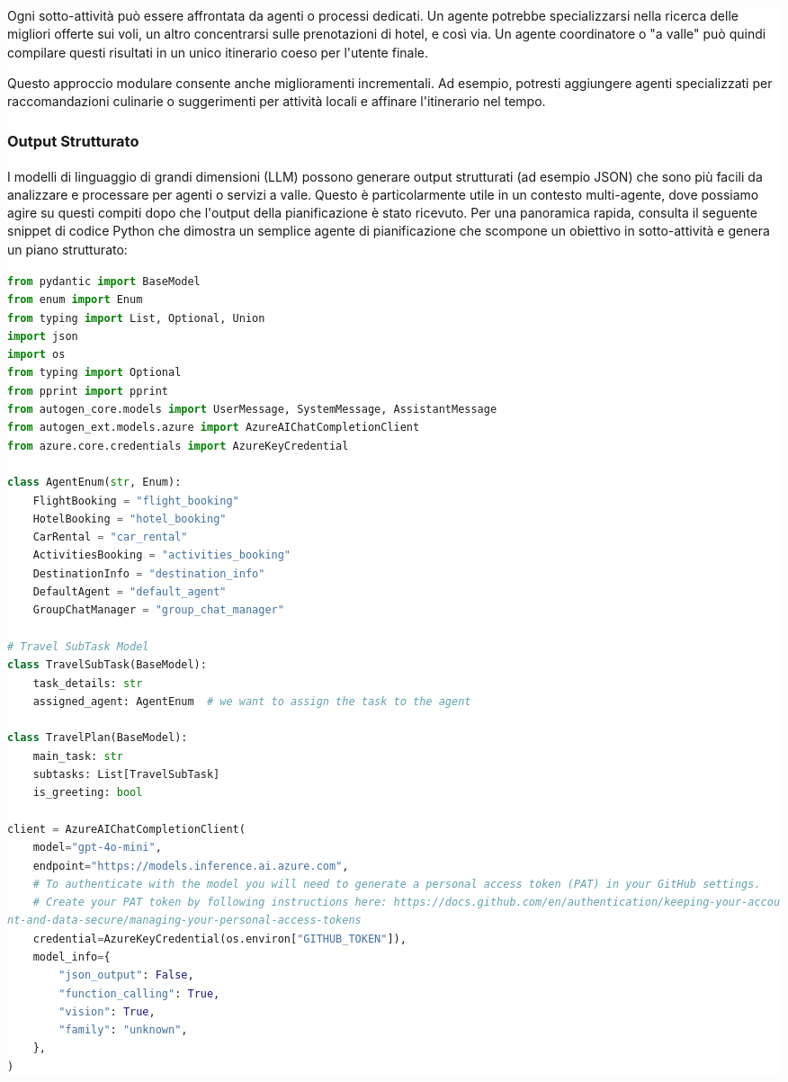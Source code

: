 Ogni sotto-attività può essere affrontata da agenti o processi dedicati. Un agente potrebbe specializzarsi nella ricerca delle migliori offerte sui voli, un altro concentrarsi sulle prenotazioni di hotel, e così via. Un agente coordinatore o "a valle" può quindi compilare questi risultati in un unico itinerario coeso per l'utente finale.

Questo approccio modulare consente anche miglioramenti incrementali. Ad esempio, potresti aggiungere agenti specializzati per raccomandazioni culinarie o suggerimenti per attività locali e affinare l'itinerario nel tempo.

### Output Strutturato

I modelli di linguaggio di grandi dimensioni (LLM) possono generare output strutturati (ad esempio JSON) che sono più facili da analizzare e processare per agenti o servizi a valle. Questo è particolarmente utile in un contesto multi-agente, dove possiamo agire su questi compiti dopo che l'output della pianificazione è stato ricevuto. Per una panoramica rapida, consulta il seguente snippet di codice Python che dimostra un semplice agente di pianificazione che scompone un obiettivo in sotto-attività e genera un piano strutturato:

```python
from pydantic import BaseModel
from enum import Enum
from typing import List, Optional, Union
import json
import os
from typing import Optional
from pprint import pprint
from autogen_core.models import UserMessage, SystemMessage, AssistantMessage
from autogen_ext.models.azure import AzureAIChatCompletionClient
from azure.core.credentials import AzureKeyCredential

class AgentEnum(str, Enum):
    FlightBooking = "flight_booking"
    HotelBooking = "hotel_booking"
    CarRental = "car_rental"
    ActivitiesBooking = "activities_booking"
    DestinationInfo = "destination_info"
    DefaultAgent = "default_agent"
    GroupChatManager = "group_chat_manager"

# Travel SubTask Model
class TravelSubTask(BaseModel):
    task_details: str
    assigned_agent: AgentEnum  # we want to assign the task to the agent

class TravelPlan(BaseModel):
    main_task: str
    subtasks: List[TravelSubTask]
    is_greeting: bool

client = AzureAIChatCompletionClient(
    model="gpt-4o-mini",
    endpoint="https://models.inference.ai.azure.com",
    # To authenticate with the model you will need to generate a personal access token (PAT) in your GitHub settings.
    # Create your PAT token by following instructions here: https://docs.github.com/en/authentication/keeping-your-account-and-data-secure/managing-your-personal-access-tokens
    credential=AzureKeyCredential(os.environ["GITHUB_TOKEN"]),
    model_info={
        "json_output": False,
        "function_calling": True,
        "vision": True,
        "family": "unknown",
    },
)

```